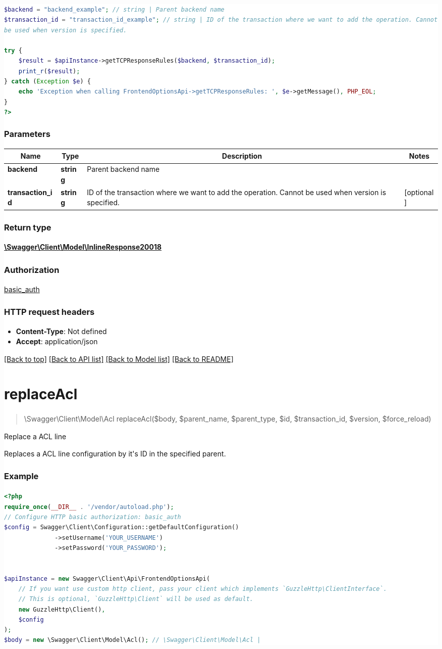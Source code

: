 ```php
$backend = "backend_example"; // string | Parent backend name
$transaction_id = "transaction_id_example"; // string | ID of the transaction where we want to add the operation. Cannot be used when version is specified.

try {
    $result = $apiInstance->getTCPResponseRules($backend, $transaction_id);
    print_r($result);
} catch (Exception $e) {
    echo 'Exception when calling FrontendOptionsApi->getTCPResponseRules: ', $e->getMessage(), PHP_EOL;
}
?>
```

### Parameters

Name | Type | Description  | Notes
------------- | ------------- | ------------- | -------------
 **backend** | **string**| Parent backend name |
 **transaction_id** | **string**| ID of the transaction where we want to add the operation. Cannot be used when version is specified. | [optional]

### Return type

[**\Swagger\Client\Model\InlineResponse20018**](../Model/InlineResponse20018.md)

### Authorization

[basic_auth](../../README.md#basic_auth)

### HTTP request headers

 - **Content-Type**: Not defined
 - **Accept**: application/json

[[Back to top]](#) [[Back to API list]](../../README.md#documentation-for-api-endpoints) [[Back to Model list]](../../README.md#documentation-for-models) [[Back to README]](../../README.md)

# **replaceAcl**
> \Swagger\Client\Model\Acl replaceAcl($body, $parent_name, $parent_type, $id, $transaction_id, $version, $force_reload)

Replace a ACL line

Replaces a ACL line configuration by it's ID in the specified parent.

### Example
```php
<?php
require_once(__DIR__ . '/vendor/autoload.php');
// Configure HTTP basic authorization: basic_auth
$config = Swagger\Client\Configuration::getDefaultConfiguration()
              ->setUsername('YOUR_USERNAME')
              ->setPassword('YOUR_PASSWORD');


$apiInstance = new Swagger\Client\Api\FrontendOptionsApi(
    // If you want use custom http client, pass your client which implements `GuzzleHttp\ClientInterface`.
    // This is optional, `GuzzleHttp\Client` will be used as default.
    new GuzzleHttp\Client(),
    $config
);
$body = new \Swagger\Client\Model\Acl(); // \Swagger\Client\Model\Acl | 
```